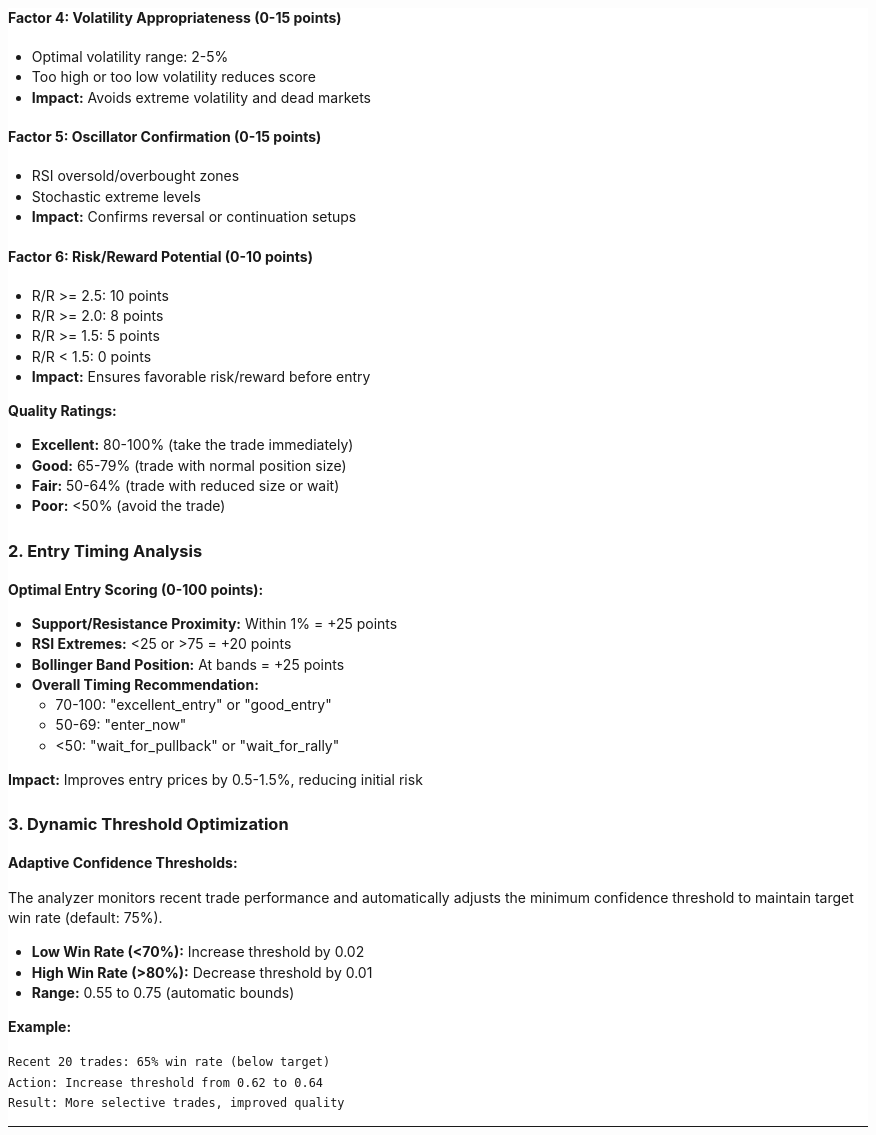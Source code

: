 #### Factor 4: Volatility Appropriateness (0-15 points)
- Optimal volatility range: 2-5%
- Too high or too low volatility reduces score
- **Impact:** Avoids extreme volatility and dead markets

#### Factor 5: Oscillator Confirmation (0-15 points)
- RSI oversold/overbought zones
- Stochastic extreme levels
- **Impact:** Confirms reversal or continuation setups

#### Factor 6: Risk/Reward Potential (0-10 points)
- R/R >= 2.5: 10 points
- R/R >= 2.0: 8 points
- R/R >= 1.5: 5 points
- R/R < 1.5: 0 points
- **Impact:** Ensures favorable risk/reward before entry

**Quality Ratings:**
- **Excellent:** 80-100% (take the trade immediately)
- **Good:** 65-79% (trade with normal position size)
- **Fair:** 50-64% (trade with reduced size or wait)
- **Poor:** <50% (avoid the trade)

### 2. Entry Timing Analysis

**Optimal Entry Scoring (0-100 points):**

- **Support/Resistance Proximity:** Within 1% = +25 points
- **RSI Extremes:** <25 or >75 = +20 points
- **Bollinger Band Position:** At bands = +25 points
- **Overall Timing Recommendation:**
  - 70-100: "excellent_entry" or "good_entry"
  - 50-69: "enter_now"
  - <50: "wait_for_pullback" or "wait_for_rally"

**Impact:** Improves entry prices by 0.5-1.5%, reducing initial risk

### 3. Dynamic Threshold Optimization

**Adaptive Confidence Thresholds:**

The analyzer monitors recent trade performance and automatically adjusts the minimum confidence threshold to maintain target win rate (default: 75%).

- **Low Win Rate (<70%):** Increase threshold by 0.02
- **High Win Rate (>80%):** Decrease threshold by 0.01
- **Range:** 0.55 to 0.75 (automatic bounds)

**Example:**
```
Recent 20 trades: 65% win rate (below target)
Action: Increase threshold from 0.62 to 0.64
Result: More selective trades, improved quality
```

---